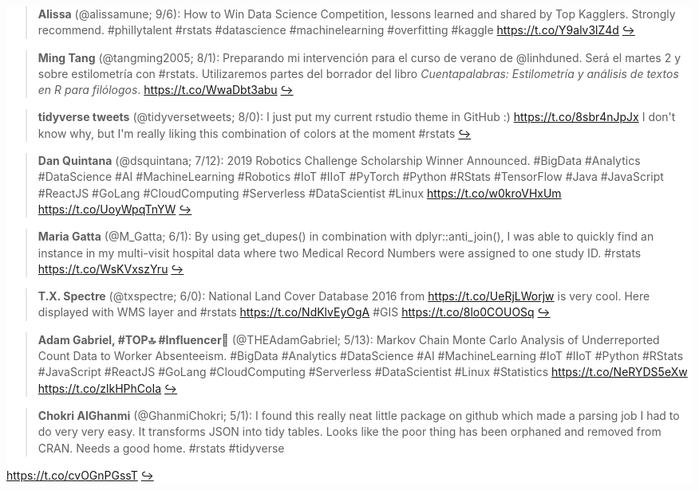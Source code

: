 


> **Alissa** (@alissamune; 9/6): How to Win Data Science Competition, lessons learned and shared by Top Kagglers. Strongly recommend. #phillytalent #rstats #datascience #machinelearning #overfitting #kaggle  https://t.co/Y9alv3lZ4d  [&#8618;](https://twitter.com/dataandme/status/1142875141766090752)




> **Ming Tang** (@tangming2005; 8/1): Preparando mi intervención para el curso de verano de @linhduned. Será el martes 2 y sobre estilometría con #rstats. Utilizaremos partes del borrador del libro _Cuentapalabras: Estilometría y análisis de textos en R para filólogos_. https://t.co/WwaDbt3abu  [&#8618;](https://twitter.com/dataandme/status/1142826552805285888)




> **tidyverse tweets** (@tidyversetweets; 8/0): I just put my current rstudio theme in GitHub :)  https://t.co/8sbr4nJpJx I don't know why, but I'm really liking this combination of colors at the moment #rstats  [&#8618;](https://twitter.com/dataandme/status/1142858936707670019)




> **Dan Quintana** (@dsquintana; 7/12): 2019 Robotics Challenge Scholarship Winner Announced. #BigData #Analytics #DataScience #AI #MachineLearning #Robotics #IoT #IIoT #PyTorch #Python #RStats #TensorFlow #Java #JavaScript #ReactJS #GoLang #CloudComputing #Serverless #DataScientist #Linux 
https://t.co/w0kroVHxUm https://t.co/UoyWpqTnYW  [&#8618;](https://twitter.com/dataandme/status/1142886831937114112)




> **Maria Gatta** (@M_Gatta; 6/1): By using get_dupes() in combination with dplyr::anti_join(), I was able to quickly find an instance in my multi-visit hospital data where two Medical Record Numbers were assigned to one study ID. #rstats https://t.co/WsKVxszYru  [&#8618;](https://twitter.com/dataandme/status/1142897342422618112)




> **T.X. Spectre** (@txspectre; 6/0): National Land Cover Database 2016 from https://t.co/UeRjLWorjw is very cool. Here displayed with WMS layer and #rstats https://t.co/NdKlvEyOgA #GIS https://t.co/8lo0COUOSq  [&#8618;](https://twitter.com/dataandme/status/1142833792391892992)




> **Adam Gabriel, #TOP🔝 #Influencer📡** (@THEAdamGabriel; 5/13): Markov Chain Monte Carlo Analysis of Underreported Count Data to Worker Absenteeism. #BigData #Analytics #DataScience #AI #MachineLearning #IoT #IIoT #Python #RStats #JavaScript #ReactJS #GoLang #CloudComputing #Serverless #DataScientist #Linux #Statistics
https://t.co/NeRYDS5eXw https://t.co/zlkHPhCoIa  [&#8618;](https://twitter.com/dataandme/status/1142885322709061632)




> **Chokri AlGhanmi** (@GhanmiChokri; 5/1): I found this really neat little package on github which made a parsing job I had to do very very easy.  It transforms JSON into tidy tables.   Looks like the poor thing has been orphaned and removed from CRAN.  Needs a good home. #rstats #tidyverse
>
https://t.co/cvOGnPGssT  [&#8618;](https://twitter.com/dataandme/status/1142916828206960640)
